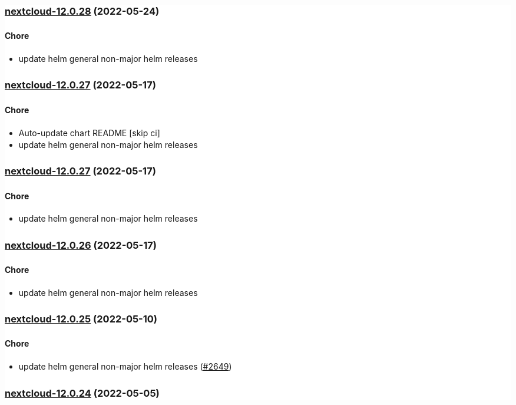 

<a name="nextcloud-12.0.28"></a>
### [nextcloud-12.0.28](https://github.com/truecharts/apps/compare/nextcloud-12.0.27...nextcloud-12.0.28) (2022-05-24)

#### Chore

* update helm general non-major helm releases



<a name="nextcloud-12.0.27"></a>
### [nextcloud-12.0.27](https://github.com/truecharts/apps/compare/nextcloud-12.0.26...nextcloud-12.0.27) (2022-05-17)

#### Chore

* Auto-update chart README [skip ci]
* update helm general non-major helm releases



<a name="nextcloud-12.0.27"></a>
### [nextcloud-12.0.27](https://github.com/truecharts/apps/compare/nextcloud-12.0.26...nextcloud-12.0.27) (2022-05-17)

#### Chore

* update helm general non-major helm releases



<a name="nextcloud-12.0.26"></a>
### [nextcloud-12.0.26](https://github.com/truecharts/apps/compare/nextcloud-12.0.25...nextcloud-12.0.26) (2022-05-17)

#### Chore

* update helm general non-major helm releases



<a name="nextcloud-12.0.25"></a>
### [nextcloud-12.0.25](https://github.com/truecharts/apps/compare/nextcloud-12.0.24...nextcloud-12.0.25) (2022-05-10)

#### Chore

* update helm general non-major helm releases ([#2649](https://github.com/truecharts/apps/issues/2649))



<a name="nextcloud-12.0.24"></a>
### [nextcloud-12.0.24](https://github.com/truecharts/apps/compare/nextcloud-12.0.23...nextcloud-12.0.24) (2022-05-05)
